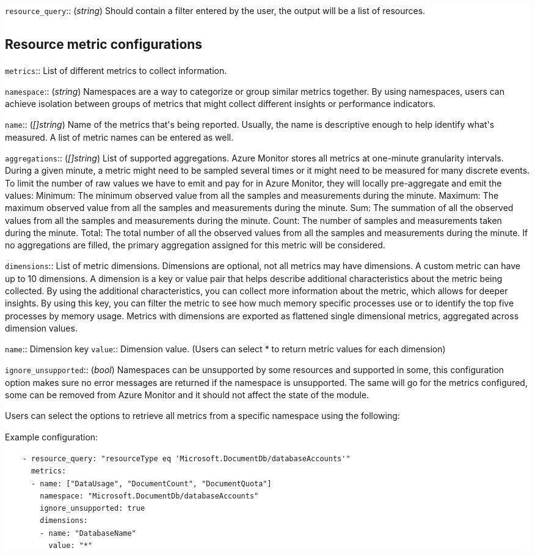 `resource_query`:: (_string_) Should contain a filter entered by the user, the output will be a list of resources.

## Resource metric configurations

`metrics`:: List of different metrics to collect information.

`namespace`:: (_string_) Namespaces are a way to categorize or group similar metrics together. By using namespaces, users can achieve isolation between groups of metrics that might collect different insights or performance indicators.

`name`:: (_[]string_) Name of the metrics that's being reported. Usually, the name is descriptive enough to help identify what's measured. A list of metric names can be entered as well.

`aggregations`:: (_[]string_) List of supported aggregations.
Azure Monitor stores all metrics at one-minute granularity intervals. During a given minute, a metric might need to be sampled several times or it might need to be measured for many discrete events.
To limit the number of raw values we have to emit and pay for in Azure Monitor, they will locally pre-aggregate and emit the values:
Minimum: The minimum observed value from all the samples and measurements during the minute.
Maximum: The maximum observed value from all the samples and measurements during the minute.
Sum: The summation of all the observed values from all the samples and measurements during the minute.
Count: The number of samples and measurements taken during the minute.
Total: The total number of all the observed values from all the samples and measurements during the minute.
If no aggregations are filled, the primary aggregation assigned for this metric will be considered.

`dimensions`:: List of metric dimensions. Dimensions are optional, not all metrics may have dimensions. A custom metric can have up to 10 dimensions.
A dimension is a key or value pair that helps describe additional characteristics about the metric being collected. By using the additional characteristics, you can collect more information about the metric, which allows for deeper insights.
By using this key, you can filter the metric to see how much memory specific processes use or to identify the top five processes by memory usage.
Metrics with dimensions are exported as flattened single dimensional metrics, aggregated across dimension values.

`name`:: Dimension key
`value`:: Dimension value. (Users can select * to return metric values for each dimension)

`ignore_unsupported`:: (_bool_) Namespaces can be unsupported by some resources and supported in some, this configuration option makes sure no error messages are returned if the namespace is unsupported.
The same will go for the metrics configured, some can be removed from Azure Monitor and it should not affect the state of the module.

Users can select the options to retrieve all metrics from a specific namespace using the following:

Example configuration:

```
    - resource_query: "resourceType eq 'Microsoft.DocumentDb/databaseAccounts'"
      metrics:
      - name: ["DataUsage", "DocumentCount", "DocumentQuota"]
        namespace: "Microsoft.DocumentDb/databaseAccounts"
        ignore_unsupported: true
        dimensions:
        - name: "DatabaseName"
          value: "*"
```
